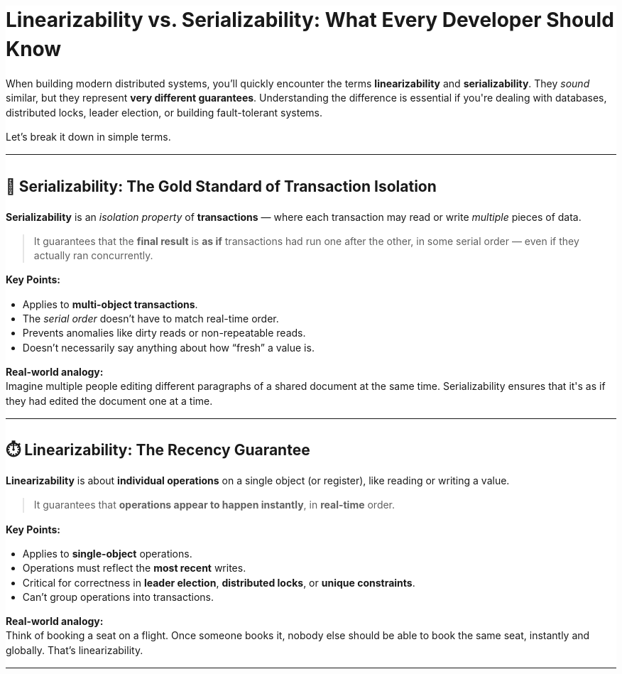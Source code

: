 

# Linearizability vs. Serializability: What Every Developer Should Know

When building modern distributed systems, you’ll quickly encounter the terms **linearizability** and **serializability**. They *sound* similar, but they represent **very different guarantees**. Understanding the difference is essential if you're dealing with databases, distributed locks, leader election, or building fault-tolerant systems.

Let’s break it down in simple terms.

---

## 🧩 Serializability: The Gold Standard of Transaction Isolation

**Serializability** is an *isolation property* of **transactions** — where each transaction may read or write *multiple* pieces of data.

> It guarantees that the **final result** is **as if** transactions had run one after the other, in some serial order — even if they actually ran concurrently.

**Key Points:**
- Applies to **multi-object transactions**.
- The *serial order* doesn’t have to match real-time order.
- Prevents anomalies like dirty reads or non-repeatable reads.
- Doesn’t necessarily say anything about how “fresh” a value is.

**Real-world analogy:**  
Imagine multiple people editing different paragraphs of a shared document at the same time. Serializability ensures that it's as if they had edited the document one at a time.

---

## ⏱️ Linearizability: The Recency Guarantee

**Linearizability** is about **individual operations** on a single object (or register), like reading or writing a value.

> It guarantees that **operations appear to happen instantly**, in **real-time** order.

**Key Points:**
- Applies to **single-object** operations.
- Operations must reflect the **most recent** writes.
- Critical for correctness in **leader election**, **distributed locks**, or **unique constraints**.
- Can’t group operations into transactions.

**Real-world analogy:**  
Think of booking a seat on a flight. Once someone books it, nobody else should be able to book the same seat, instantly and globally. That’s linearizability.

---
